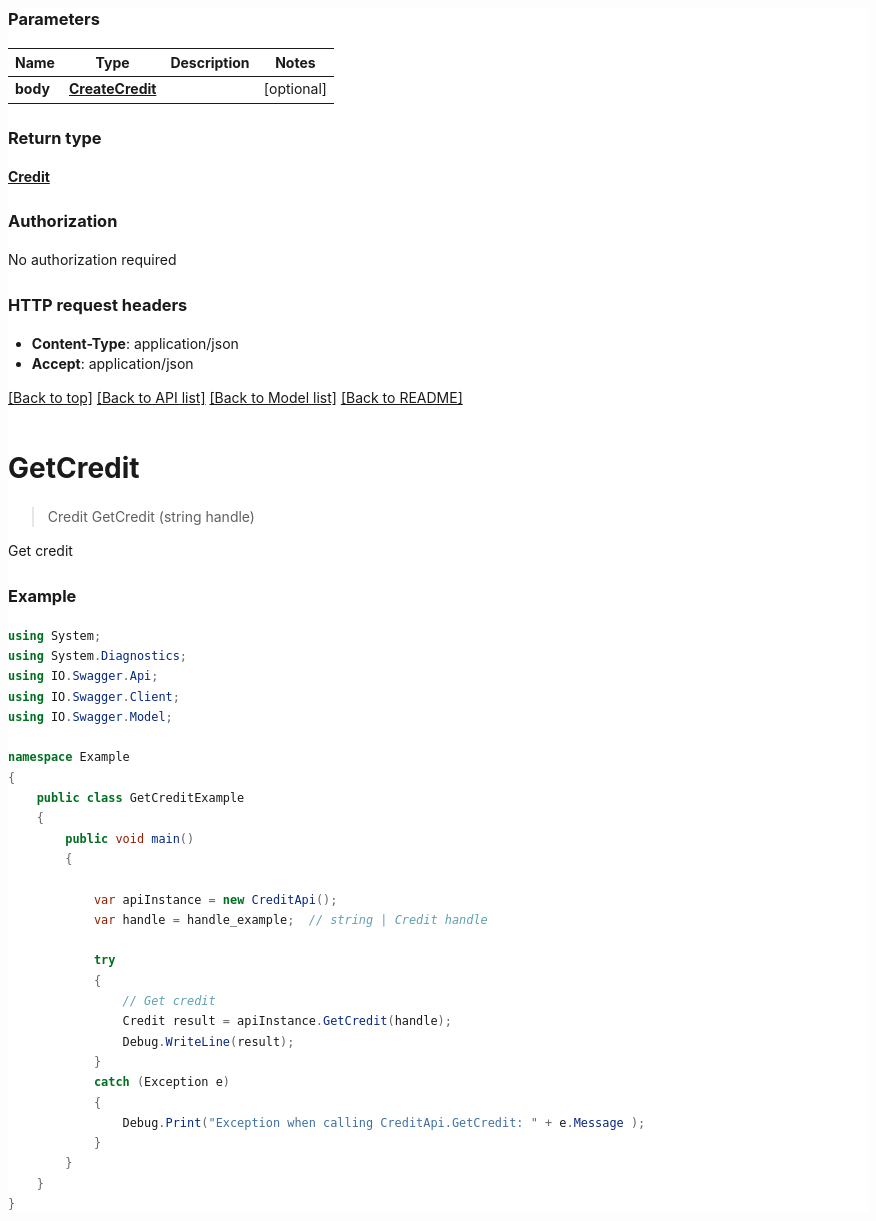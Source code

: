 ### Parameters

Name | Type | Description  | Notes
------------- | ------------- | ------------- | -------------
 **body** | [**CreateCredit**](CreateCredit.md)|  | [optional] 

### Return type

[**Credit**](Credit.md)

### Authorization

No authorization required

### HTTP request headers

 - **Content-Type**: application/json
 - **Accept**: application/json

[[Back to top]](#) [[Back to API list]](../README.md#documentation-for-api-endpoints) [[Back to Model list]](../README.md#documentation-for-models) [[Back to README]](../README.md)

<a name="getcredit"></a>
# **GetCredit**
> Credit GetCredit (string handle)

Get credit



### Example
```csharp
using System;
using System.Diagnostics;
using IO.Swagger.Api;
using IO.Swagger.Client;
using IO.Swagger.Model;

namespace Example
{
    public class GetCreditExample
    {
        public void main()
        {
            
            var apiInstance = new CreditApi();
            var handle = handle_example;  // string | Credit handle

            try
            {
                // Get credit
                Credit result = apiInstance.GetCredit(handle);
                Debug.WriteLine(result);
            }
            catch (Exception e)
            {
                Debug.Print("Exception when calling CreditApi.GetCredit: " + e.Message );
            }
        }
    }
}
```
